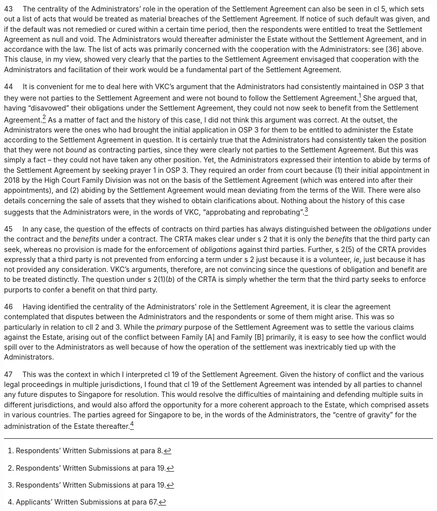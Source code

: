 43     The centrality of the Administrators’ role in the operation of the Settlement Agreement can also be seen in cl 5, which sets out a list of acts that would be treated as material breaches of the Settlement Agreement. If notice of such default was given, and if the default was not remedied or cured within a certain time period, then the respondents were entitled to treat the Settlement Agreement as null and void. The Administrators would thereafter administer the Estate without the Settlement Agreement, and in accordance with the law. The list of acts was primarily concerned with the cooperation with the Administrators: see \[36\] above. This clause, in my view, showed very clearly that the parties to the Settlement Agreement envisaged that cooperation with the Administrators and facilitation of their work would be a fundamental part of the Settlement Agreement.

44     It is convenient for me to deal here with VKC’s argument that the Administrators had consistently maintained in OSP 3 that they were not parties to the Settlement Agreement and were not bound to follow the Settlement Agreement.[^28] She argued that, having “disavowed” their obligations under the Settlement Agreement, they could not now seek to benefit from the Settlement Agreement.[^29] As a matter of fact and the history of this case, I did not think this argument was correct. At the outset, the Administrators were the ones who had brought the initial application in OSP 3 for them to be entitled to administer the Estate according to the Settlement Agreement in question. It is certainly true that the Administrators had consistently taken the position that they were not _bound_ as contracting parties, since they were clearly not parties to the Settlement Agreement. But this was simply a fact – they could not have taken any other position. Yet, the Administrators expressed their intention to abide by terms of the Settlement Agreement by seeking prayer 1 in OSP 3. They required an order from court because (1) their initial appointment in 2018 by the High Court Family Division was not on the basis of the Settlement Agreement (which was entered into after their appointments), and (2) abiding by the Settlement Agreement would mean deviating from the terms of the Will. There were also details concerning the sale of assets that they wished to obtain clarifications about. Nothing about the history of this case suggests that the Administrators were, in the words of VKC, “approbating and reprobating”.[^30]

45     In any case, the question of the effects of contracts on third parties has always distinguished between the _obligations_ under the contract and the _benefits_ under a contract. The CRTA makes clear under s 2 that it is only the _benefits_ that the third party can seek, whereas no provision is made for the enforcement of _obligations_ against third parties. Further, s 2(5) of the CRTA provides expressly that a third party is not prevented from enforcing a term under s 2 just because it is a volunteer, _ie_, just because it has not provided any consideration. VKC’s arguments, therefore, are not convincing since the questions of obligation and benefit are to be treated distinctly. The question under s 2(1)(_b_) of the CRTA is simply whether the term that the third party seeks to enforce purports to confer a benefit on that third party.

46     Having identified the centrality of the Administrators’ role in the Settlement Agreement, it is clear the agreement contemplated that disputes between the Administrators and the respondents or some of them might arise. This was so particularly in relation to cll 2 and 3. While the _primary_ purpose of the Settlement Agreement was to settle the various claims against the Estate, arising out of the conflict between Family \[A\] and Family \[B\] primarily, it is easy to see how the conflict would spill over to the Administrators as well because of how the operation of the settlement was inextricably tied up with the Administrators.

47     This was the context in which I interpreted cl 19 of the Settlement Agreement. Given the history of conflict and the various legal proceedings in multiple jurisdictions, I found that cl 19 of the Settlement Agreement was intended by all parties to channel any future disputes to Singapore for resolution. This would resolve the difficulties of maintaining and defending multiple suits in different jurisdictions, and would also afford the opportunity for a more coherent approach to the Estate, which comprised assets in various countries. The parties agreed for Singapore to be, in the words of the Administrators, the “centre of gravity” for the administration of the Estate thereafter.[^31]


[^1]: VJZ’s 1st Affidavit dated 23 April 2019 at para 3.
[^2]: VJZ’s 1st Affidavit dated 23 April 2019 at para 4.
[^3]: VJZ's 1st Affidavit dated 23 April 2019 at paras 6 – 10.
[^4]: VJZ’s 1st Affidavit dated 23 April 2019 at para 11.
[^5]: VJZ’s 1st Affidavit dated 23 April 2019 at para 23.
[^6]: See HCF/ORC 248/2017
[^7]: VJZ’s 1st Affidavit dated 23 April 2019 at para 28.
[^8]: VJZ’s 1st Affidavit dated 23 April 2019 at para 30.
[^9]: VKB’s 1st Affidavit in SUM 10/2020 dated 14 January 2020 at pp 23–40, 44.
[^10]: VJZ’s 3rd Affidavit dated 24 March 2020 at pp 31–32.
[^11]: VKC’s 1st Affidavit dated 3 June 2020 at para 7.
[^12]: VKC’s Lawyer’s 1st Affidavit dated 3 June 2020 at para 12.
[^13]: VKC’s Lawyer’s 1st Affidavit dated 3 June 2020 at para 12.
[^14]: VKC’s Lawyer’s 1st Affidavit dated 3 June 2020 at paras 14–15.
[^15]: VJZ’s 3rd Affidavit dated 24 March 2020 at para 6.
[^16]: Applicants’ Written Submissions at para 28.
[^17]: Applicants’ Written Submissions at paras 34–35.
[^18]: Applicants’ Written Submissions at paras 36–54.
[^19]: Applicants’ Written Submissions at paras 55–62.
[^20]: Applicants’ Written Submissions at paras 63–67.
[^21]: Transcript for 10 June 2020 at p 4, ln 23–25.
[^22]: Respondents’ Written Submissions at paras 7–19.
[^23]: Respondents’ Written Submissions at paras 20–26.
[^24]: Respondents’ Written Submissions at paras 27–33.
[^25]: Respondents’ Written Submissions at para 36.
[^26]: Respondents’ Written Submissions at para 36.
[^27]: Respondents’ Written Submissions at para 23.
[^28]: Respondents’ Written Submissions at para 8.
[^29]: Respondents’ Written Submissions at para 19.
[^30]: Respondents’ Written Submissions at para 19.
[^31]: Applicants’ Written Submissions at para 67.
[^32]: Respondents’ Written Submissions at para 24.
[^33]: VJZ’s 3rd Affidavit dated 24 March 2020 at para 20.
[^34]: VKC’s Lawyer’s Affidavit dated 30 June 2020 at para 15.
[^35]: Applicants’ Written Submissions at para 61.
[^36]: VJZ’s 5th Affidavit dated 29 April 2020 at p 12.
[^37]: Applicants’ Written Submissions at para 60.
[^38]: VKC’s 1st Affidavit dated 3 June 2020 at para 1.
[^39]: VJZ’s 3rd Affidavit dated 24 March 2020 at pp 50–65.
[^40]: See Applicants’ Written Submissions at para 66.
[^41]: Respondents’ Written Submissions at para 37.
[^42]: Respondents’ Written Submissions at para 37.
[^43]: Transcript for 10 June 2020 at p 11, ln 17 to p 12, ln 4.